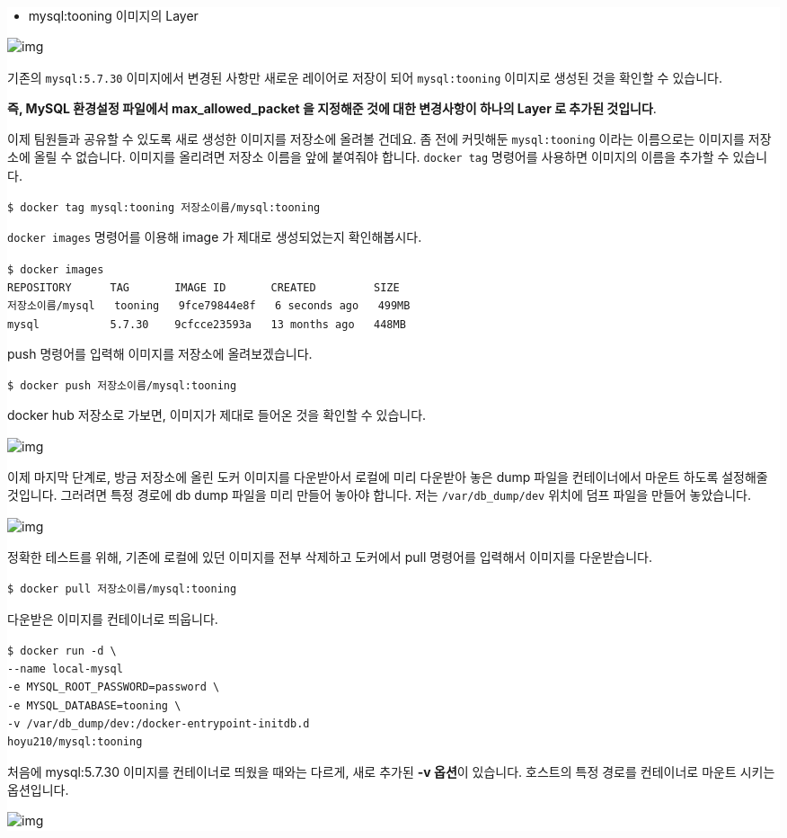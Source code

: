- mysql:tooning 이미지의 Layer

![img](https://cdn-images-1.medium.com/max/1600/1*8N96TjX5BhjrW6RoWws9Rw.png)

기존의 `mysql:5.7.30` 이미지에서 변경된 사항만 새로운 레이어로 저장이 되어 `mysql:tooning` 이미지로 생성된 것을 확인할 수 있습니다.

**즉, MySQL 환경설정 파일에서 max_allowed_packet 을 지정해준 것에 대한 변경사항이 하나의 Layer 로 추가된 것입니다**.

이제 팀원들과 공유할 수 있도록 새로 생성한 이미지를 저장소에 올려볼 건데요. 좀 전에 커밋해둔 `mysql:tooning` 이라는 이름으로는 이미지를 저장소에 올릴 수 없습니다. 이미지를 올리려면 저장소 이름을 앞에 붙여줘야 합니다. `docker tag` 명령어를 사용하면 이미지의 이름을 추가할 수 있습니다.

```
$ docker tag mysql:tooning 저장소이름/mysql:tooning
```

`docker images` 명령어를 이용해 image 가 제대로 생성되었는지 확인해봅시다.

```
$ docker images
REPOSITORY      TAG       IMAGE ID       CREATED         SIZE
저장소이름/mysql   tooning   9fce79844e8f   6 seconds ago   499MB
mysql           5.7.30    9cfcce23593a   13 months ago   448MB
```

push 명령어를 입력해 이미지를 저장소에 올려보겠습니다.

```
$ docker push 저장소이름/mysql:tooning
```

docker hub 저장소로 가보면, 이미지가 제대로 들어온 것을 확인할 수 있습니다.

![img](https://cdn-images-1.medium.com/max/1600/1*0dpGLj8h4zsmA3BTOz8Trw.png)

이제 마지막 단계로, 방금 저장소에 올린 도커 이미지를 다운받아서 로컬에 미리 다운받아 놓은 dump 파일을 컨테이너에서 마운트 하도록 설정해줄 것입니다. 그러려면 특정 경로에 db dump 파일을 미리 만들어 놓아야 합니다. 저는 `/var/db_dump/dev` 위치에 덤프 파일을 만들어 놓았습니다.

![img](https://cdn-images-1.medium.com/max/1600/1*EzWol1Or9qxbEfrd11vEmw.png)

정확한 테스트를 위해, 기존에 로컬에 있던 이미지를 전부 삭제하고 도커에서 pull 명령어를 입력해서 이미지를 다운받습니다.

```
$ docker pull 저장소이름/mysql:tooning
```

다운받은 이미지를 컨테이너로 띄웁니다.

```
$ docker run -d \
--name local-mysql 
-e MYSQL_ROOT_PASSWORD=password \ 
-e MYSQL_DATABASE=tooning \
-v /var/db_dump/dev:/docker-entrypoint-initdb.d
hoyu210/mysql:tooning
```

처음에 mysql:5.7.30 이미지를 컨테이너로 띄웠을 때와는 다르게, 새로 추가된 **-v 옵션**이 있습니다. 호스트의 특정 경로를 컨테이너로 마운트 시키는 옵션입니다.

![img](https://cdn-images-1.medium.com/max/1600/1*XhR4RLqLQ-RWsIGfcYobcw.png)
